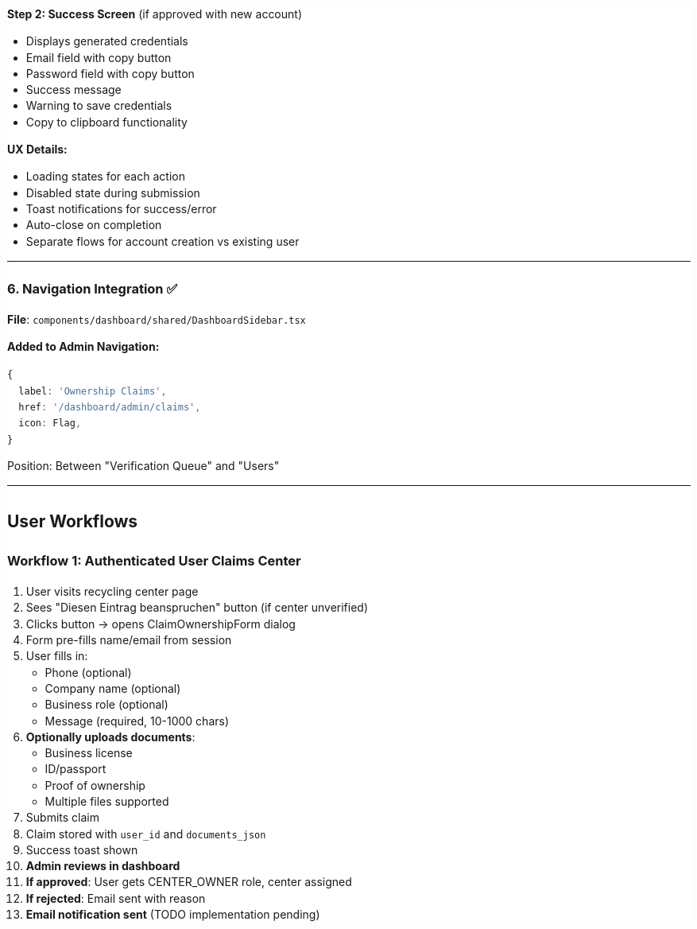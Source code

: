 **Step 2: Success Screen** (if approved with new account)
- Displays generated credentials
- Email field with copy button
- Password field with copy button
- Success message
- Warning to save credentials
- Copy to clipboard functionality

**UX Details:**
- Loading states for each action
- Disabled state during submission
- Toast notifications for success/error
- Auto-close on completion
- Separate flows for account creation vs existing user

---

### 6. **Navigation Integration** ✅

**File**: `components/dashboard/shared/DashboardSidebar.tsx`

**Added to Admin Navigation:**
```typescript
{
  label: 'Ownership Claims',
  href: '/dashboard/admin/claims',
  icon: Flag,
}
```

Position: Between "Verification Queue" and "Users"

---

## User Workflows

### Workflow 1: Authenticated User Claims Center

1. User visits recycling center page
2. Sees "Diesen Eintrag beanspruchen" button (if center unverified)
3. Clicks button → opens ClaimOwnershipForm dialog
4. Form pre-fills name/email from session
5. User fills in:
   - Phone (optional)
   - Company name (optional)
   - Business role (optional)
   - Message (required, 10-1000 chars)
6. **Optionally uploads documents**:
   - Business license
   - ID/passport
   - Proof of ownership
   - Multiple files supported
7. Submits claim
8. Claim stored with `user_id` and `documents_json`
9. Success toast shown
10. **Admin reviews in dashboard**
11. **If approved**: User gets CENTER_OWNER role, center assigned
12. **If rejected**: Email sent with reason
13. **Email notification sent** (TODO implementation pending)
